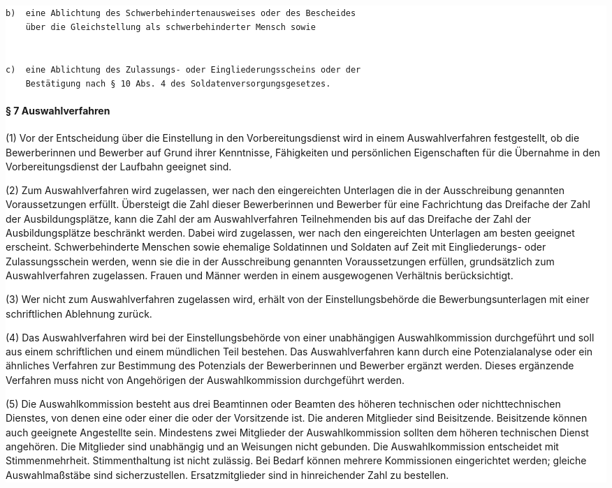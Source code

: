     b)  eine Ablichtung des Schwerbehindertenausweises oder des Bescheides
        über die Gleichstellung als schwerbehinderter Mensch sowie


    c)  eine Ablichtung des Zulassungs- oder Eingliederungsscheins oder der
        Bestätigung nach § 10 Abs. 4 des Soldatenversorgungsgesetzes.








#### § 7 Auswahlverfahren

(1) Vor der Entscheidung über die Einstellung in den
Vorbereitungsdienst wird in einem Auswahlverfahren festgestellt, ob
die Bewerberinnen und Bewerber auf Grund ihrer Kenntnisse, Fähigkeiten
und persönlichen Eigenschaften für die Übernahme in den
Vorbereitungsdienst der Laufbahn geeignet sind.

(2) Zum Auswahlverfahren wird zugelassen, wer nach den eingereichten
Unterlagen die in der Ausschreibung genannten Voraussetzungen erfüllt.
Übersteigt die Zahl dieser Bewerberinnen und Bewerber für eine
Fachrichtung das Dreifache der Zahl der Ausbildungsplätze, kann die
Zahl der am Auswahlverfahren Teilnehmenden bis auf das Dreifache der
Zahl der Ausbildungsplätze beschränkt werden. Dabei wird zugelassen,
wer nach den eingereichten Unterlagen am besten geeignet erscheint.
Schwerbehinderte Menschen sowie ehemalige Soldatinnen und Soldaten auf
Zeit mit Eingliederungs- oder Zulassungsschein werden, wenn sie die in
der Ausschreibung genannten Voraussetzungen erfüllen, grundsätzlich
zum Auswahlverfahren zugelassen. Frauen und Männer werden in einem
ausgewogenen Verhältnis berücksichtigt.

(3) Wer nicht zum Auswahlverfahren zugelassen wird, erhält von der
Einstellungsbehörde die Bewerbungsunterlagen mit einer schriftlichen
Ablehnung zurück.

(4) Das Auswahlverfahren wird bei der Einstellungsbehörde von einer
unabhängigen Auswahlkommission durchgeführt und soll aus einem
schriftlichen und einem mündlichen Teil bestehen. Das Auswahlverfahren
kann durch eine Potenzialanalyse oder ein ähnliches Verfahren zur
Bestimmung des Potenzials der Bewerberinnen und Bewerber ergänzt
werden. Dieses ergänzende Verfahren muss nicht von Angehörigen der
Auswahlkommission durchgeführt werden.

(5) Die Auswahlkommission besteht aus drei Beamtinnen oder Beamten des
höheren technischen oder nichttechnischen Dienstes, von denen eine
oder einer die oder der Vorsitzende ist. Die anderen Mitglieder sind
Beisitzende. Beisitzende können auch geeignete Angestellte sein.
Mindestens zwei Mitglieder der Auswahlkommission sollten dem höheren
technischen Dienst angehören. Die Mitglieder sind unabhängig und an
Weisungen nicht gebunden. Die Auswahlkommission entscheidet mit
Stimmenmehrheit. Stimmenthaltung ist nicht zulässig. Bei Bedarf können
mehrere Kommissionen eingerichtet werden; gleiche Auswahlmaßstäbe sind
sicherzustellen. Ersatzmitglieder sind in hinreichender Zahl zu
bestellen.
